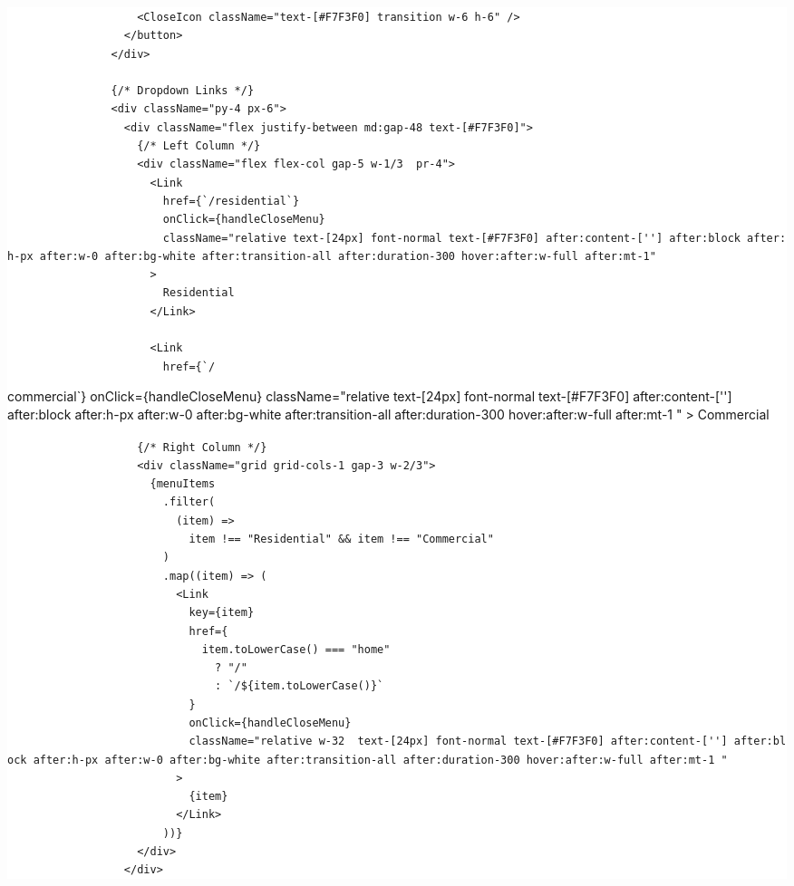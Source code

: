                         <CloseIcon className="text-[#F7F3F0] transition w-6 h-6" />
                      </button>
                    </div>

                    {/* Dropdown Links */}
                    <div className="py-4 px-6">
                      <div className="flex justify-between md:gap-48 text-[#F7F3F0]">
                        {/* Left Column */}
                        <div className="flex flex-col gap-5 w-1/3  pr-4">
                          <Link
                            href={`/residential`}
                            onClick={handleCloseMenu}
                            className="relative text-[24px] font-normal text-[#F7F3F0] after:content-[''] after:block after:h-px after:w-0 after:bg-white after:transition-all after:duration-300 hover:after:w-full after:mt-1"
                          >
                            Residential
                          </Link>

                          <Link
                            href={`/
commercial`}
                            onClick={handleCloseMenu}
                            className="relative text-[24px] font-normal text-[#F7F3F0] after:content-[''] after:block after:h-px after:w-0 after:bg-white after:transition-all after:duration-300 hover:after:w-full after:mt-1 "
                          >
                            Commercial
                          </Link>
                        </div>

                        {/* Right Column */}
                        <div className="grid grid-cols-1 gap-3 w-2/3">
                          {menuItems
                            .filter(
                              (item) =>
                                item !== "Residential" && item !== "Commercial"
                            )
                            .map((item) => (
                              <Link
                                key={item}
                                href={
                                  item.toLowerCase() === "home"
                                    ? "/"
                                    : `/${item.toLowerCase()}`
                                }
                                onClick={handleCloseMenu}
                                className="relative w-32  text-[24px] font-normal text-[#F7F3F0] after:content-[''] after:block after:h-px after:w-0 after:bg-white after:transition-all after:duration-300 hover:after:w-full after:mt-1 "
                              >
                                {item}
                              </Link>
                            ))}
                        </div>
                      </div>
